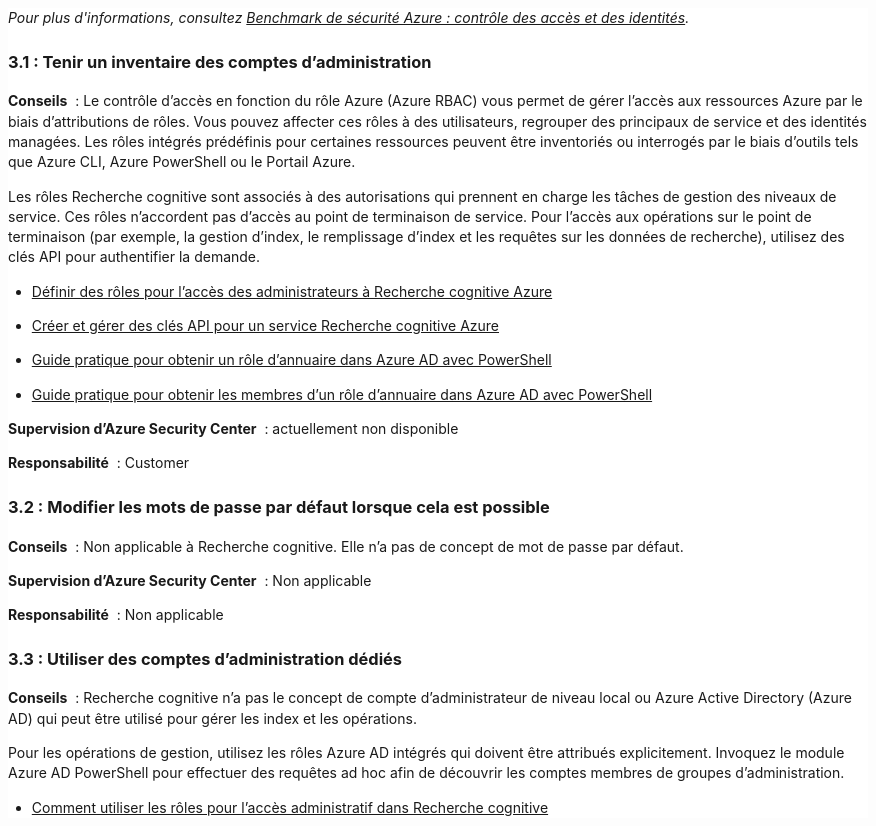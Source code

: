 *Pour plus d'informations, consultez [Benchmark de sécurité Azure : contrôle des accès et des identités](../security/benchmarks/security-control-identity-access-control.md).*

### <a name="31-maintain-an-inventory-of-administrative-accounts"></a>3.1 : Tenir un inventaire des comptes d’administration

**Conseils**  : Le contrôle d’accès en fonction du rôle Azure (Azure RBAC) vous permet de gérer l’accès aux ressources Azure par le biais d’attributions de rôles. Vous pouvez affecter ces rôles à des utilisateurs, regrouper des principaux de service et des identités managées. Les rôles intégrés prédéfinis pour certaines ressources peuvent être inventoriés ou interrogés par le biais d’outils tels que Azure CLI, Azure PowerShell ou le Portail Azure.

Les rôles Recherche cognitive sont associés à des autorisations qui prennent en charge les tâches de gestion des niveaux de service.  Ces rôles n’accordent pas d’accès au point de terminaison de service. Pour l’accès aux opérations sur le point de terminaison (par exemple, la gestion d’index, le remplissage d’index et les requêtes sur les données de recherche), utilisez des clés API pour authentifier la demande.

- [Définir des rôles pour l’accès des administrateurs à Recherche cognitive Azure](./search-security-rbac.md)

- [Créer et gérer des clés API pour un service Recherche cognitive Azure](./search-security-api-keys.md)

- [Guide pratique pour obtenir un rôle d’annuaire dans Azure AD avec PowerShell](/powershell/module/azuread/get-azureaddirectoryrole)
- [Guide pratique pour obtenir les membres d’un rôle d’annuaire dans Azure AD avec PowerShell](/powershell/module/azuread/get-azureaddirectoryrolemember)

**Supervision d’Azure Security Center**  : actuellement non disponible

**Responsabilité**  : Customer

### <a name="32-change-default-passwords-where-applicable"></a>3.2 : Modifier les mots de passe par défaut lorsque cela est possible

**Conseils**  : Non applicable à Recherche cognitive. Elle n’a pas de concept de mot de passe par défaut.

**Supervision d’Azure Security Center**  : Non applicable

**Responsabilité**  : Non applicable

### <a name="33-use-dedicated-administrative-accounts"></a>3.3 : Utiliser des comptes d’administration dédiés

**Conseils**  : Recherche cognitive n’a pas le concept de compte d’administrateur de niveau local ou Azure Active Directory (Azure AD) qui peut être utilisé pour gérer les index et les opérations. 

Pour les opérations de gestion, utilisez les rôles Azure AD intégrés qui doivent être attribués explicitement. Invoquez le module Azure AD PowerShell pour effectuer des requêtes ad hoc afin de découvrir les comptes membres de groupes d’administration.

- [Comment utiliser les rôles pour l’accès administratif dans Recherche cognitive](./search-security-rbac.md)
